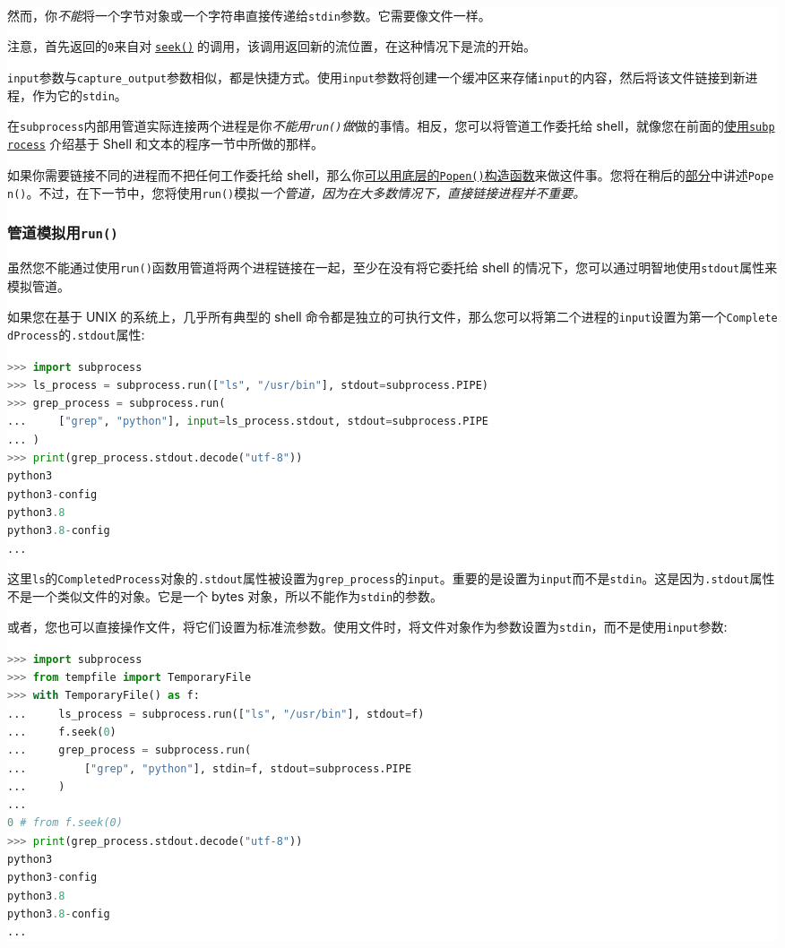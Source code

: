 然而，你*不能*将一个字节对象或一个字符串直接传递给`stdin`参数。它需要像文件一样。

注意，首先返回的`0`来自对 [`seek()`](https://docs.python.org/3/library/io.html?highlight=seek#io.IOBase.seek) 的调用，该调用返回新的流位置，在这种情况下是流的开始。

`input`参数与`capture_output`参数相似，都是快捷方式。使用`input`参数将创建一个缓冲区来存储`input`的内容，然后将该文件链接到新进程，作为它的`stdin`。

在`subprocess`内部用管道实际连接两个进程是你*不能用`run()`做*做的事情。相反，您可以将管道工作委托给 shell，就像您在前面的[使用`subprocess`](#introduction-to-the-shell-and-text-based-programs-with-subprocess) 介绍基于 Shell 和文本的程序一节中所做的那样。

如果你需要链接不同的进程而不把任何工作委托给 shell，那么你[可以用底层的`Popen()`构造函数](#connecting-two-processes-together-with-pipes)来做这件事。您将在稍后的[部分](#the-popen-class)中讲述`Popen()`。不过，在下一节中，您将使用`run()`模拟*一个管道，因为在大多数情况下，直接链接进程并不重要。*

### 管道模拟用`run()`

虽然您不能通过使用`run()`函数用管道将两个进程链接在一起，至少在没有将它委托给 shell 的情况下，您可以通过明智地使用`stdout`属性来模拟管道。

如果您在基于 UNIX 的系统上，几乎所有典型的 shell 命令都是独立的可执行文件，那么您可以将第二个进程的`input`设置为第一个`CompletedProcess`的`.stdout`属性:

>>>

```py
>>> import subprocess
>>> ls_process = subprocess.run(["ls", "/usr/bin"], stdout=subprocess.PIPE)
>>> grep_process = subprocess.run(
...     ["grep", "python"], input=ls_process.stdout, stdout=subprocess.PIPE
... )
>>> print(grep_process.stdout.decode("utf-8"))
python3
python3-config
python3.8
python3.8-config
...
```

这里`ls`的`CompletedProcess`对象的`.stdout`属性被设置为`grep_process`的`input`。重要的是设置为`input`而不是`stdin`。这是因为`.stdout`属性不是一个类似文件的对象。它是一个 bytes 对象，所以不能作为`stdin`的参数。

或者，您也可以直接操作文件，将它们设置为标准流参数。使用文件时，将文件对象作为参数设置为`stdin`，而不是使用`input`参数:

>>>

```py
>>> import subprocess
>>> from tempfile import TemporaryFile
>>> with TemporaryFile() as f:
...     ls_process = subprocess.run(["ls", "/usr/bin"], stdout=f)
...     f.seek(0)
...     grep_process = subprocess.run(
...         ["grep", "python"], stdin=f, stdout=subprocess.PIPE
...     )
...
0 # from f.seek(0)
>>> print(grep_process.stdout.decode("utf-8"))
python3
python3-config
python3.8
python3.8-config
...
```
